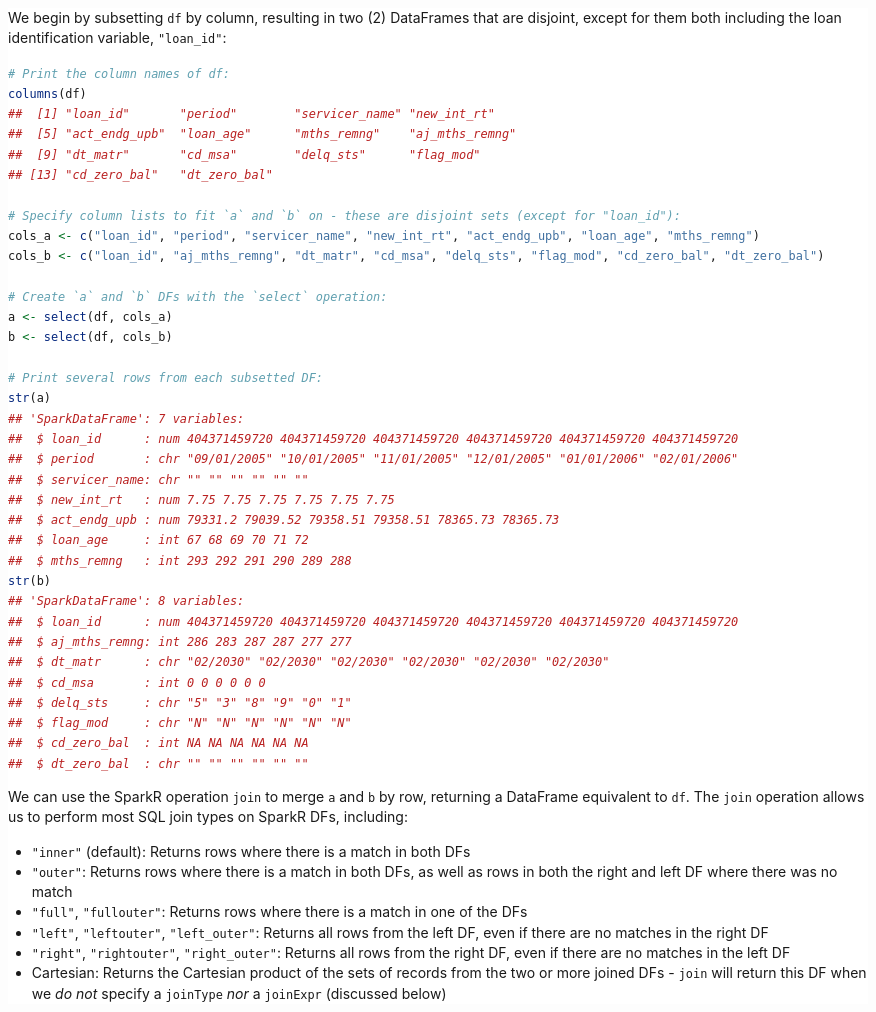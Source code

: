 We begin by subsetting `df` by column, resulting in two (2) DataFrames that are disjoint, except for them both including the loan identification variable, `"loan_id"`:


```r
# Print the column names of df:
columns(df)
##  [1] "loan_id"       "period"        "servicer_name" "new_int_rt"   
##  [5] "act_endg_upb"  "loan_age"      "mths_remng"    "aj_mths_remng"
##  [9] "dt_matr"       "cd_msa"        "delq_sts"      "flag_mod"     
## [13] "cd_zero_bal"   "dt_zero_bal"

# Specify column lists to fit `a` and `b` on - these are disjoint sets (except for "loan_id"):
cols_a <- c("loan_id", "period", "servicer_name", "new_int_rt", "act_endg_upb", "loan_age", "mths_remng")
cols_b <- c("loan_id", "aj_mths_remng", "dt_matr", "cd_msa", "delq_sts", "flag_mod", "cd_zero_bal", "dt_zero_bal")

# Create `a` and `b` DFs with the `select` operation:
a <- select(df, cols_a)
b <- select(df, cols_b)

# Print several rows from each subsetted DF:
str(a)
## 'SparkDataFrame': 7 variables:
##  $ loan_id      : num 404371459720 404371459720 404371459720 404371459720 404371459720 404371459720
##  $ period       : chr "09/01/2005" "10/01/2005" "11/01/2005" "12/01/2005" "01/01/2006" "02/01/2006"
##  $ servicer_name: chr "" "" "" "" "" ""
##  $ new_int_rt   : num 7.75 7.75 7.75 7.75 7.75 7.75
##  $ act_endg_upb : num 79331.2 79039.52 79358.51 79358.51 78365.73 78365.73
##  $ loan_age     : int 67 68 69 70 71 72
##  $ mths_remng   : int 293 292 291 290 289 288
str(b)
## 'SparkDataFrame': 8 variables:
##  $ loan_id      : num 404371459720 404371459720 404371459720 404371459720 404371459720 404371459720
##  $ aj_mths_remng: int 286 283 287 287 277 277
##  $ dt_matr      : chr "02/2030" "02/2030" "02/2030" "02/2030" "02/2030" "02/2030"
##  $ cd_msa       : int 0 0 0 0 0 0
##  $ delq_sts     : chr "5" "3" "8" "9" "0" "1"
##  $ flag_mod     : chr "N" "N" "N" "N" "N" "N"
##  $ cd_zero_bal  : int NA NA NA NA NA NA
##  $ dt_zero_bal  : chr "" "" "" "" "" ""
```

We can use the SparkR operation `join` to merge `a` and `b` by row, returning a DataFrame equivalent to `df`. The `join` operation allows us to perform most SQL join types on SparkR DFs, including:

* `"inner"` (default): Returns rows where there is a match in both DFs
* `"outer"`: Returns rows where there is a match in both DFs, as well as rows in both the right and left DF where there was no match
* `"full"`, `"fullouter"`: Returns rows where there is a match in one of the DFs
* `"left"`, `"leftouter"`, `"left_outer"`: Returns all rows from the left DF, even if there are no matches in the right DF
* `"right"`, `"rightouter"`, `"right_outer"`: Returns all rows from the right DF, even if there are no matches in the left DF
* Cartesian: Returns the Cartesian product of the sets of records from the two or more joined DFs - `join` will return this DF when we _do not_ specify a `joinType` _nor_ a `joinExpr` (discussed below)
